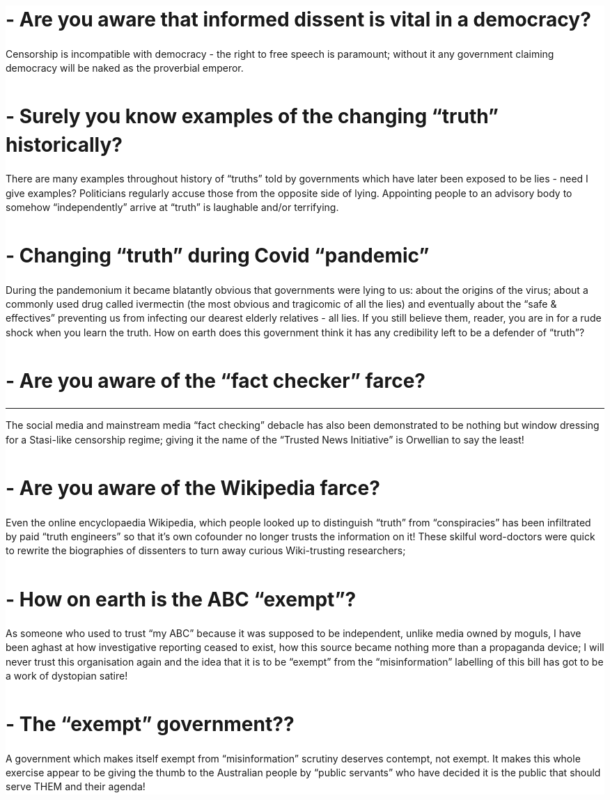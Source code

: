 # - Are you aware that informed dissent is vital in a democracy?
Censorship is incompatible with democracy - the right to free speech is paramount; without
it any government claiming democracy will be naked as the proverbial emperor.

# - Surely you know examples of the changing “truth” historically?
There are many examples throughout history of “truths” told by governments which have
later been exposed to be lies - need I give examples? Politicians regularly accuse those
from the opposite side of lying. Appointing people to an advisory body to somehow
“independently” arrive at “truth” is laughable and/or terrifying.

# - Changing “truth” during Covid “pandemic”
During the pandemonium it became blatantly obvious that governments were lying to us:
about the origins of the virus; about a commonly used drug called ivermectin (the most
obvious and tragicomic of all the lies) and eventually about the “safe & effectives”
preventing us from infecting our dearest elderly relatives - all lies. If you still believe them,
reader, you are in for a rude shock when you learn the truth. How on earth does this
government think it has any credibility left to be a defender of “truth”?

# - Are you aware of the “fact checker” farce?


-----

The social media and mainstream media “fact checking” debacle has also been
demonstrated to be nothing but window dressing for a Stasi-like censorship regime; giving
it the name of the “Trusted News Initiative” is Orwellian to say the least!

# - Are you aware of the Wikipedia farce?
Even the online encyclopaedia Wikipedia, which people looked up to distinguish “truth”
from “conspiracies” has been infiltrated by paid “truth engineers” so that it’s own cofounder
no longer trusts the information on it! These skilful word-doctors were quick to rewrite the
biographies of dissenters to turn away curious Wiki-trusting researchers;

# - How on earth is the ABC “exempt”?
As someone who used to trust “my ABC” because it was supposed to be independent,
unlike media owned by moguls, I have been aghast at how investigative reporting ceased
to exist, how this source became nothing more than a propaganda device; I will never trust
this organisation again and the idea that it is to be “exempt” from the “misinformation”
labelling of this bill has got to be a work of dystopian satire!

# - The “exempt” government??
A government which makes itself exempt from “misinformation” scrutiny deserves
contempt, not exempt. It makes this whole exercise appear to be giving the thumb to the
Australian people by “public servants” who have decided it is the public that should serve
THEM and their agenda!
